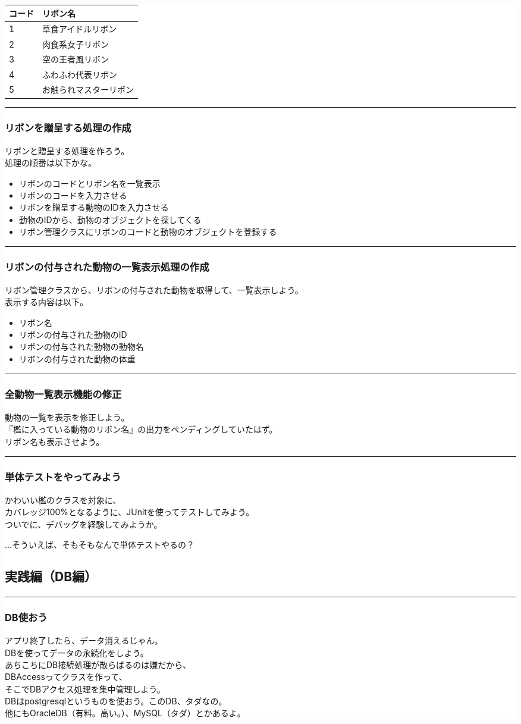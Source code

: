 | コード | リボン名                  |
|:-------|:--------------------------|
|   1    | 草食アイドルリボン        | 
|   2    | 肉食系女子リボン          |
|   3    | 空の王者風リボン          |
|   4    | ふわふわ代表リボン        |
|   5    | お触られマスターリボン    |

----
### リボンを贈呈する処理の作成
リボンと贈呈する処理を作ろう。  
処理の順番は以下かな。
* リボンのコードとリボン名を一覧表示
* リボンのコードを入力させる
* リボンを贈呈する動物のIDを入力させる
* 動物のIDから、動物のオブジェクトを探してくる
* リボン管理クラスにリボンのコードと動物のオブジェクトを登録する

----
### リボンの付与された動物の一覧表示処理の作成
リボン管理クラスから、リボンの付与された動物を取得して、一覧表示しよう。  
表示する内容は以下。
* リボン名
* リボンの付与された動物のID
* リボンの付与された動物の動物名
* リボンの付与された動物の体重

----
### 全動物一覧表示機能の修正
動物の一覧を表示を修正しよう。  
『檻に入っている動物のリボン名』の出力をペンディングしていたはず。  
リボン名も表示させよう。

----
### 単体テストをやってみよう
かわいい檻のクラスを対象に、  
カバレッジ100%となるように、JUnitを使ってテストしてみよう。  
ついでに、デバッグを経験してみようか。

…そういえば、そもそもなんで単体テストやるの？  



>>>>
## 実践編（DB編）

----
### DB使おう
アプリ終了したら、データ消えるじゃん。  
DBを使ってデータの永続化をしよう。  
あちこちにDB接続処理が散らばるのは嫌だから、  
DBAccessってクラスを作って、  
そこでDBアクセス処理を集中管理しよう。  
DBはpostgresqlというものを使おう。このDB、タダなの。  
他にもOracleDB（有料。高い。）、MySQL（タダ）とかあるよ。
